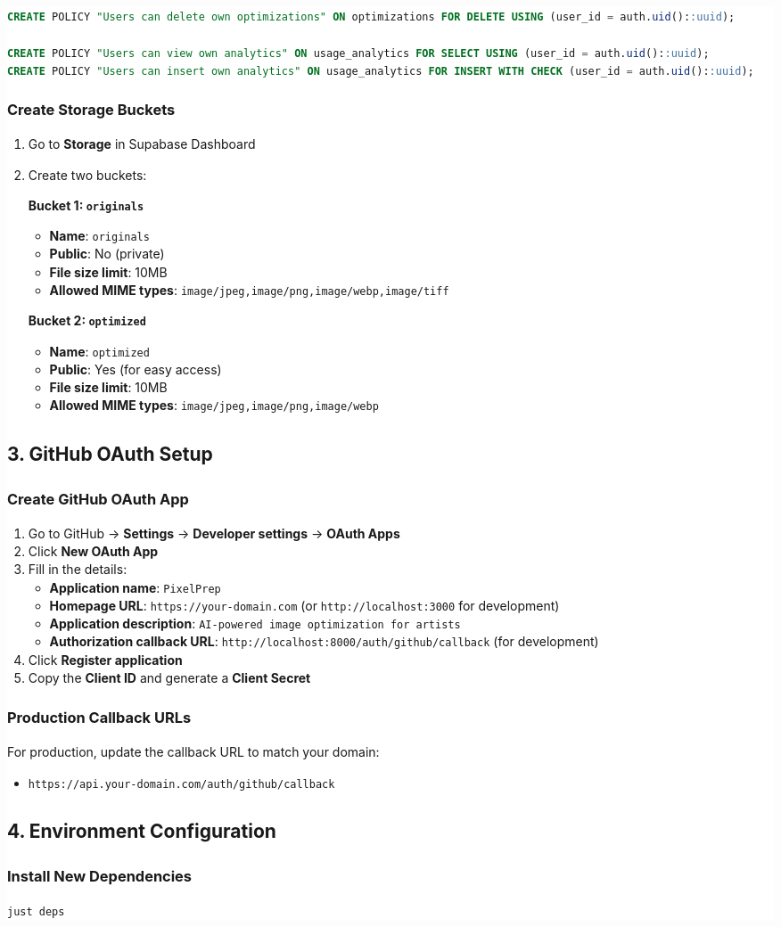 ```sql
CREATE POLICY "Users can delete own optimizations" ON optimizations FOR DELETE USING (user_id = auth.uid()::uuid);

CREATE POLICY "Users can view own analytics" ON usage_analytics FOR SELECT USING (user_id = auth.uid()::uuid);
CREATE POLICY "Users can insert own analytics" ON usage_analytics FOR INSERT WITH CHECK (user_id = auth.uid()::uuid);
```

### Create Storage Buckets

1. Go to **Storage** in Supabase Dashboard
2. Create two buckets:

   **Bucket 1: `originals`**
   - **Name**: `originals`
   - **Public**: No (private)
   - **File size limit**: 10MB
   - **Allowed MIME types**: `image/jpeg,image/png,image/webp,image/tiff`

   **Bucket 2: `optimized`**
   - **Name**: `optimized` 
   - **Public**: Yes (for easy access)
   - **File size limit**: 10MB
   - **Allowed MIME types**: `image/jpeg,image/png,image/webp`

## 3. GitHub OAuth Setup

### Create GitHub OAuth App

1. Go to GitHub → **Settings** → **Developer settings** → **OAuth Apps**
2. Click **New OAuth App**
3. Fill in the details:
   - **Application name**: `PixelPrep`
   - **Homepage URL**: `https://your-domain.com` (or `http://localhost:3000` for development)
   - **Application description**: `AI-powered image optimization for artists`
   - **Authorization callback URL**: `http://localhost:8000/auth/github/callback` (for development)
4. Click **Register application**
5. Copy the **Client ID** and generate a **Client Secret**

### Production Callback URLs

For production, update the callback URL to match your domain:
- `https://api.your-domain.com/auth/github/callback`

## 4. Environment Configuration

### Install New Dependencies

```bash
just deps
```
